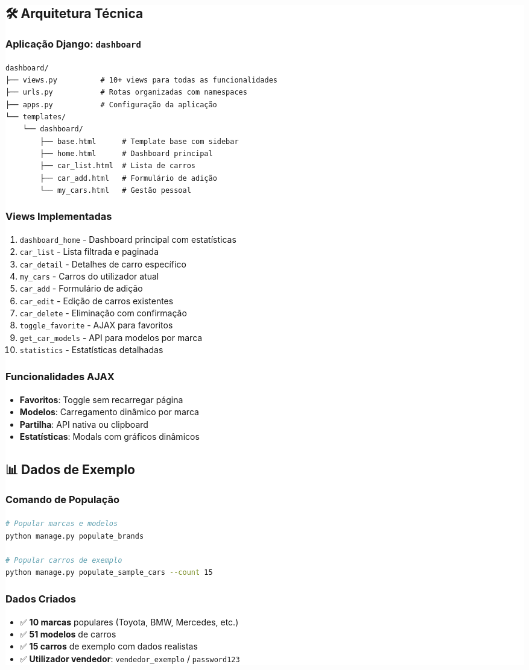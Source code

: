 ## 🛠️ Arquitetura Técnica

### **Aplicação Django: `dashboard`**
```
dashboard/
├── views.py          # 10+ views para todas as funcionalidades
├── urls.py           # Rotas organizadas com namespaces
├── apps.py           # Configuração da aplicação
└── templates/
    └── dashboard/
        ├── base.html      # Template base com sidebar
        ├── home.html      # Dashboard principal
        ├── car_list.html  # Lista de carros
        ├── car_add.html   # Formulário de adição
        └── my_cars.html   # Gestão pessoal
```

### **Views Implementadas**
1. `dashboard_home` - Dashboard principal com estatísticas
2. `car_list` - Lista filtrada e paginada
3. `car_detail` - Detalhes de carro específico
4. `my_cars` - Carros do utilizador atual
5. `car_add` - Formulário de adição
6. `car_edit` - Edição de carros existentes
7. `car_delete` - Eliminação com confirmação
8. `toggle_favorite` - AJAX para favoritos
9. `get_car_models` - API para modelos por marca
10. `statistics` - Estatísticas detalhadas

### **Funcionalidades AJAX**
- **Favoritos**: Toggle sem recarregar página
- **Modelos**: Carregamento dinâmico por marca
- **Partilha**: API nativa ou clipboard
- **Estatísticas**: Modals com gráficos dinâmicos

## 📊 Dados de Exemplo

### **Comando de População**
```bash
# Popular marcas e modelos
python manage.py populate_brands

# Popular carros de exemplo
python manage.py populate_sample_cars --count 15
```

### **Dados Criados**
- ✅ **10 marcas** populares (Toyota, BMW, Mercedes, etc.)
- ✅ **51 modelos** de carros
- ✅ **15 carros** de exemplo com dados realistas
- ✅ **Utilizador vendedor**: `vendedor_exemplo` / `password123`
